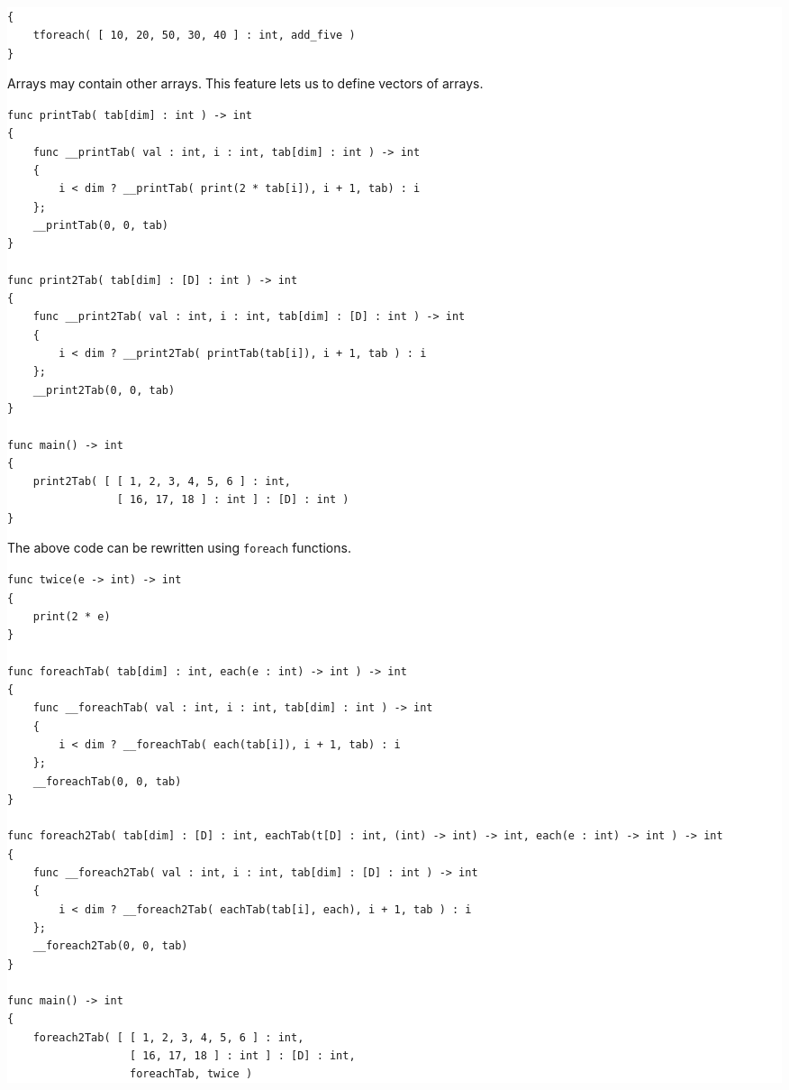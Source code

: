 ```never
{
    tforeach( [ 10, 20, 50, 30, 40 ] : int, add_five )
}
```

Arrays may contain other arrays. This feature lets us to define vectors
of arrays.
```never
func printTab( tab[dim] : int ) -> int
{
    func __printTab( val : int, i : int, tab[dim] : int ) -> int
    {
        i < dim ? __printTab( print(2 * tab[i]), i + 1, tab) : i
    };
    __printTab(0, 0, tab)
}

func print2Tab( tab[dim] : [D] : int ) -> int
{
    func __print2Tab( val : int, i : int, tab[dim] : [D] : int ) -> int
    {
        i < dim ? __print2Tab( printTab(tab[i]), i + 1, tab ) : i
    };
    __print2Tab(0, 0, tab)
}

func main() -> int
{
    print2Tab( [ [ 1, 2, 3, 4, 5, 6 ] : int,
                 [ 16, 17, 18 ] : int ] : [D] : int )
}
```

The above code can be rewritten using ```foreach``` functions.
```never
func twice(e -> int) -> int
{
    print(2 * e)
}

func foreachTab( tab[dim] : int, each(e : int) -> int ) -> int
{
    func __foreachTab( val : int, i : int, tab[dim] : int ) -> int
    {
        i < dim ? __foreachTab( each(tab[i]), i + 1, tab) : i
    };
    __foreachTab(0, 0, tab)
}

func foreach2Tab( tab[dim] : [D] : int, eachTab(t[D] : int, (int) -> int) -> int, each(e : int) -> int ) -> int
{
    func __foreach2Tab( val : int, i : int, tab[dim] : [D] : int ) -> int
    {
        i < dim ? __foreach2Tab( eachTab(tab[i], each), i + 1, tab ) : i
    };
    __foreach2Tab(0, 0, tab)
}

func main() -> int
{
    foreach2Tab( [ [ 1, 2, 3, 4, 5, 6 ] : int,
                   [ 16, 17, 18 ] : int ] : [D] : int,
                   foreachTab, twice )
```